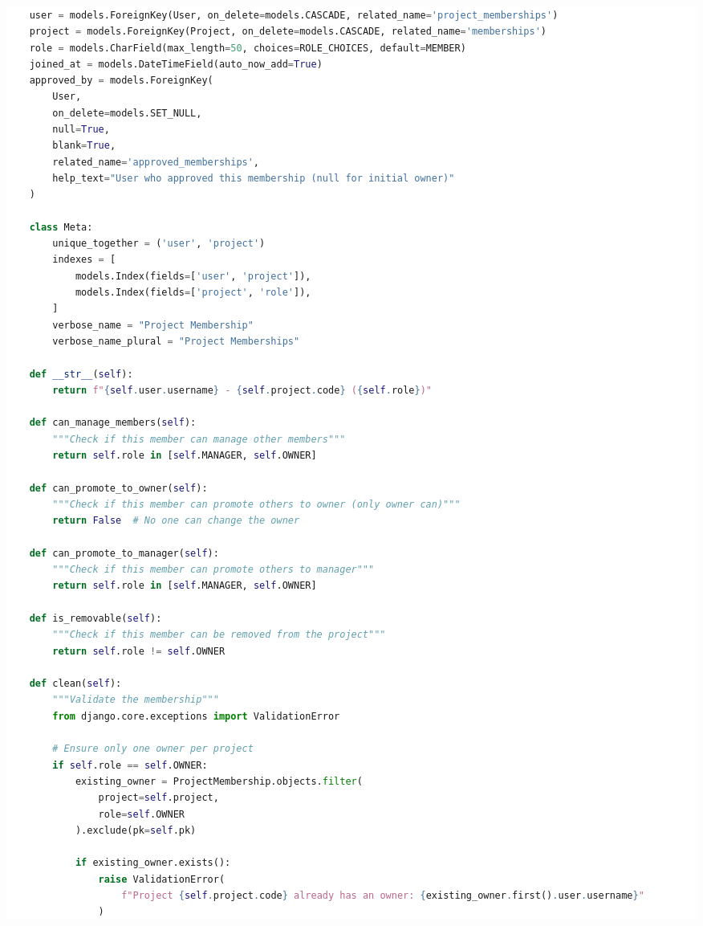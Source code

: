 ```python
    user = models.ForeignKey(User, on_delete=models.CASCADE, related_name='project_memberships')
    project = models.ForeignKey(Project, on_delete=models.CASCADE, related_name='memberships')
    role = models.CharField(max_length=50, choices=ROLE_CHOICES, default=MEMBER)
    joined_at = models.DateTimeField(auto_now_add=True)
    approved_by = models.ForeignKey(
        User,
        on_delete=models.SET_NULL,
        null=True,
        blank=True,
        related_name='approved_memberships',
        help_text="User who approved this membership (null for initial owner)"
    )

    class Meta:
        unique_together = ('user', 'project')
        indexes = [
            models.Index(fields=['user', 'project']),
            models.Index(fields=['project', 'role']),
        ]
        verbose_name = "Project Membership"
        verbose_name_plural = "Project Memberships"

    def __str__(self):
        return f"{self.user.username} - {self.project.code} ({self.role})"

    def can_manage_members(self):
        """Check if this member can manage other members"""
        return self.role in [self.MANAGER, self.OWNER]

    def can_promote_to_owner(self):
        """Check if this member can promote others to owner (only owner can)"""
        return False  # No one can change the owner

    def can_promote_to_manager(self):
        """Check if this member can promote others to manager"""
        return self.role in [self.MANAGER, self.OWNER]

    def is_removable(self):
        """Check if this member can be removed from the project"""
        return self.role != self.OWNER

    def clean(self):
        """Validate the membership"""
        from django.core.exceptions import ValidationError

        # Ensure only one owner per project
        if self.role == self.OWNER:
            existing_owner = ProjectMembership.objects.filter(
                project=self.project,
                role=self.OWNER
            ).exclude(pk=self.pk)

            if existing_owner.exists():
                raise ValidationError(
                    f"Project {self.project.code} already has an owner: {existing_owner.first().user.username}"
                )
```
